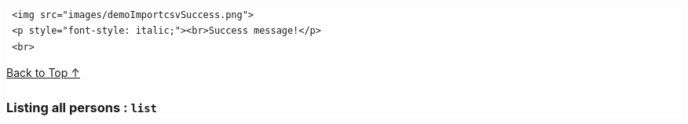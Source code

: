      <img src="images/demoImportcsvSuccess.png">
     <p style="font-style: italic;"><br>Success message!</p>
     <br>
   </div>

[Back to Top ↑](#table-of-contents)

### Listing all persons : `list`
